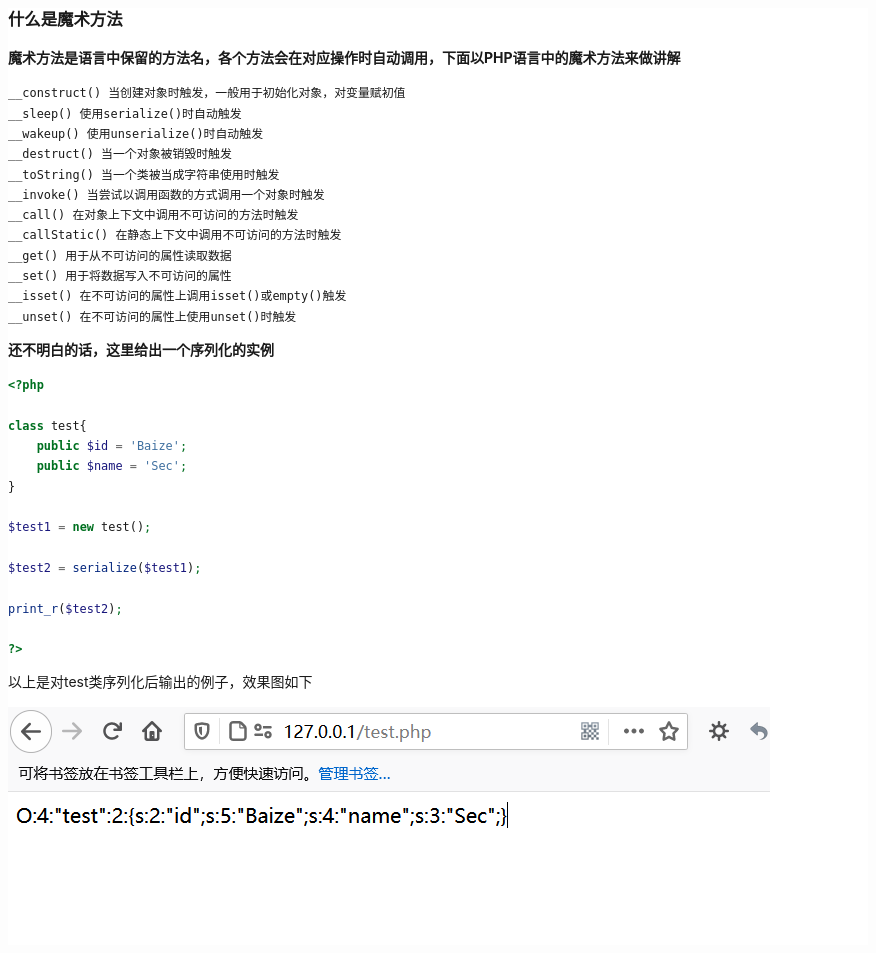 ### 什么是魔术方法

**魔术方法是语言中保留的方法名，各个方法会在对应操作时自动调用，下面以PHP语言中的魔术方法来做讲解**

```
__construct() 当创建对象时触发，一般用于初始化对象，对变量赋初值
__sleep() 使用serialize()时自动触发 
__wakeup() 使用unserialize()时自动触发
__destruct() 当一个对象被销毁时触发
__toString() 当一个类被当成字符串使用时触发
__invoke() 当尝试以调用函数的方式调用一个对象时触发
__call() 在对象上下文中调用不可访问的方法时触发 
__callStatic() 在静态上下文中调用不可访问的方法时触发 
__get() 用于从不可访问的属性读取数据
__set() 用于将数据写入不可访问的属性
__isset() 在不可访问的属性上调用isset()或empty()触发
__unset() 在不可访问的属性上使用unset()时触发
```

**还不明白的话，这里给出一个序列化的实例**

```php
<?php

class test{
	public $id = 'Baize';
	public $name = 'Sec';
}

$test1 = new test();

$test2 = serialize($test1);

print_r($test2);

?>
```

以上是对test类序列化后输出的例子，效果图如下

![image-20210204150426294](%E5%8F%8D%E5%BA%8F%E5%88%97%E5%8C%96%E6%BC%8F%E6%B4%9E/image-20210204150426294.png)
